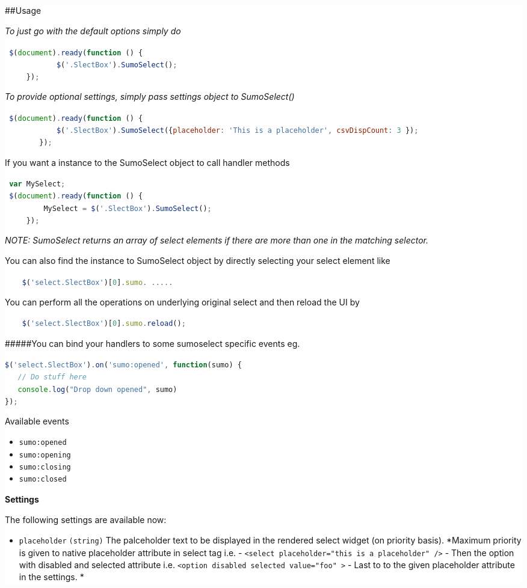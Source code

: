 ##Usage

*To just go with the default options simply do*

```javascript
 $(document).ready(function () {
            $('.SlectBox').SumoSelect();
     });
```

*To provide optional settings, simply pass settings object to SumoSelect()*

```javascript
 $(document).ready(function () {
            $('.SlectBox').SumoSelect({placeholder: 'This is a placeholder', csvDispCount: 3 });
        });
```

If you want a instance to the SumoSelect object to call handler methods

```javascript
 var MySelect;
 $(document).ready(function () {
         MySelect = $('.SlectBox').SumoSelect();
     });
```
*NOTE: SumoSelect returns an array of select elements if there are more than one in the matching selector.*

You can also find the instance to SumoSelect object by directly selecting your select element like
```javascript
	$('select.SlectBox')[0].sumo. .....
```

You can perform all the operations on underlying original select and then reload the UI by 
```javascript
	$('select.SlectBox')[0].sumo.reload();
```

#####You can bind your handlers to some sumoselect specific events eg.
```javascript
$('select.SlectBox').on('sumo:opened', function(sumo) {
   // Do stuff here
   console.log("Drop down opened", sumo)
});
```
Available events

- `sumo:opened`
- `sumo:opening`
- `sumo:closing`
- `sumo:closed`


**Settings**

The following settings are available now:

- `placeholder` `(string)`  The palceholder text to be displayed in the rendered select widget (on priority basis). *Maximum priority is given to native placeholder attribute in select tag i.e.  - `<select placeholder="this is a placeholder" />`  - Then the option with disabled and selected attribute i.e. `<option disabled selected value="foo" >`  - Last to to the given placeholder attribute in the settings. *
